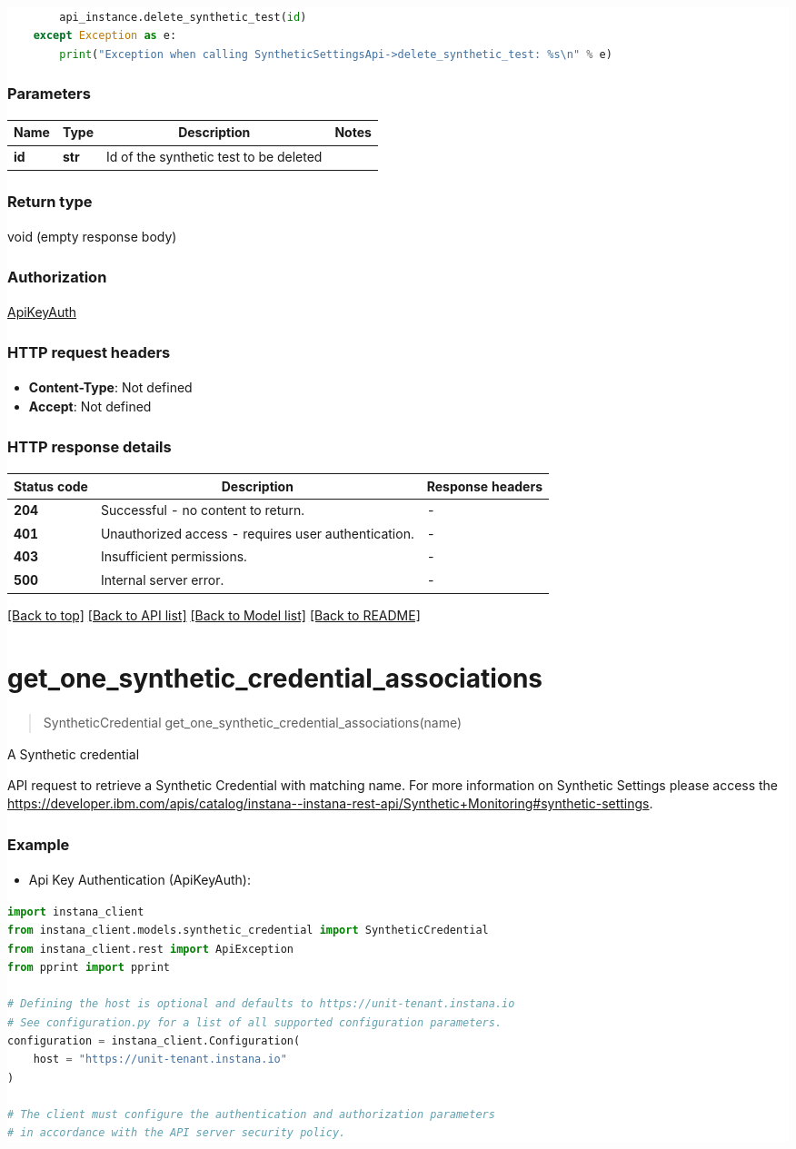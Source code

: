 ```python
        api_instance.delete_synthetic_test(id)
    except Exception as e:
        print("Exception when calling SyntheticSettingsApi->delete_synthetic_test: %s\n" % e)
```



### Parameters


Name | Type | Description  | Notes
------------- | ------------- | ------------- | -------------
 **id** | **str**| Id of the synthetic test to be deleted | 

### Return type

void (empty response body)

### Authorization

[ApiKeyAuth](../README.md#ApiKeyAuth)

### HTTP request headers

 - **Content-Type**: Not defined
 - **Accept**: Not defined

### HTTP response details

| Status code | Description | Response headers |
|-------------|-------------|------------------|
**204** | Successful - no content to return. |  -  |
**401** | Unauthorized access - requires user authentication. |  -  |
**403** | Insufficient permissions. |  -  |
**500** | Internal server error. |  -  |

[[Back to top]](#) [[Back to API list]](../README.md#documentation-for-api-endpoints) [[Back to Model list]](../README.md#documentation-for-models) [[Back to README]](../README.md)

# **get_one_synthetic_credential_associations**
> SyntheticCredential get_one_synthetic_credential_associations(name)

A Synthetic credential

API request to retrieve a Synthetic Credential with matching name.
For more information on Synthetic Settings please access the https://developer.ibm.com/apis/catalog/instana--instana-rest-api/Synthetic+Monitoring#synthetic-settings.

### Example

* Api Key Authentication (ApiKeyAuth):

```python
import instana_client
from instana_client.models.synthetic_credential import SyntheticCredential
from instana_client.rest import ApiException
from pprint import pprint

# Defining the host is optional and defaults to https://unit-tenant.instana.io
# See configuration.py for a list of all supported configuration parameters.
configuration = instana_client.Configuration(
    host = "https://unit-tenant.instana.io"
)

# The client must configure the authentication and authorization parameters
# in accordance with the API server security policy.
```